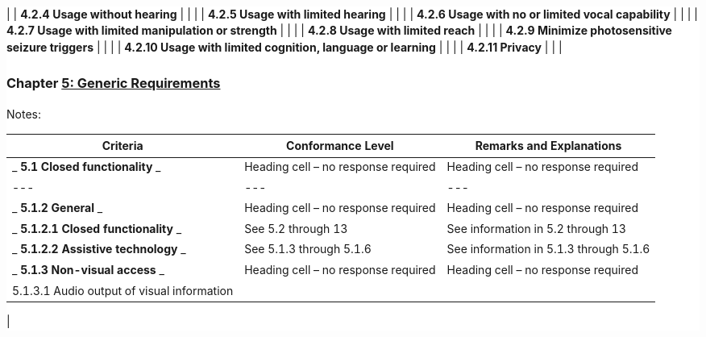  |
| **4.2.4 Usage without hearing** |
 |
 |
| **4.2.5 Usage with limited hearing** |
 |
 |
| **4.2.6 Usage with no or limited vocal capability** |
 |
 |
| **4.2.7 Usage with limited manipulation or strength** |
 |
 |
| **4.2.8 Usage with limited reach** |
 |
 |
| **4.2.9 Minimize photosensitive seizure triggers** |
 |
 |
| **4.2.10 Usage with limited cognition, language or learning** |
 |
 |
| **4.2.11 Privacy** |
 |
 |

### **Chapter** [5: Generic Requirements](https://www.etsi.org/deliver/etsi_en/301500_301599/301549/03.01.01_60/en_301549v030101p.pdf#%5B%7B%22num%22%3A45%2C%22gen%22%3A0%7D%2C%7B%22name%22%3A%22XYZ%22%7D%2C54%2C747%2C0%5D)

Notes:

| **Criteria** | **Conformance Level** | **Remarks and Explanations** |
| --- | --- | --- |
| _ **5.1 Closed functionality** _ | Heading cell – no response required | Heading cell – no response required |
| --- | --- | --- |
| _ **5.1.2 General** _ | Heading cell – no response required | Heading cell – no response required |
| _ **5.1.2.1 Closed functionality** _ | See 5.2 through 13 | See information in 5.2 through 13 |
| _ **5.1.2.2 Assistive technology** _ | See 5.1.3 through 5.1.6 | See information in 5.1.3 through 5.1.6 |
| _ **5.1.3 Non-visual access** _ | Heading cell – no response required | Heading cell – no response required |
| 5.1.3.1 Audio output of visual information |
 |